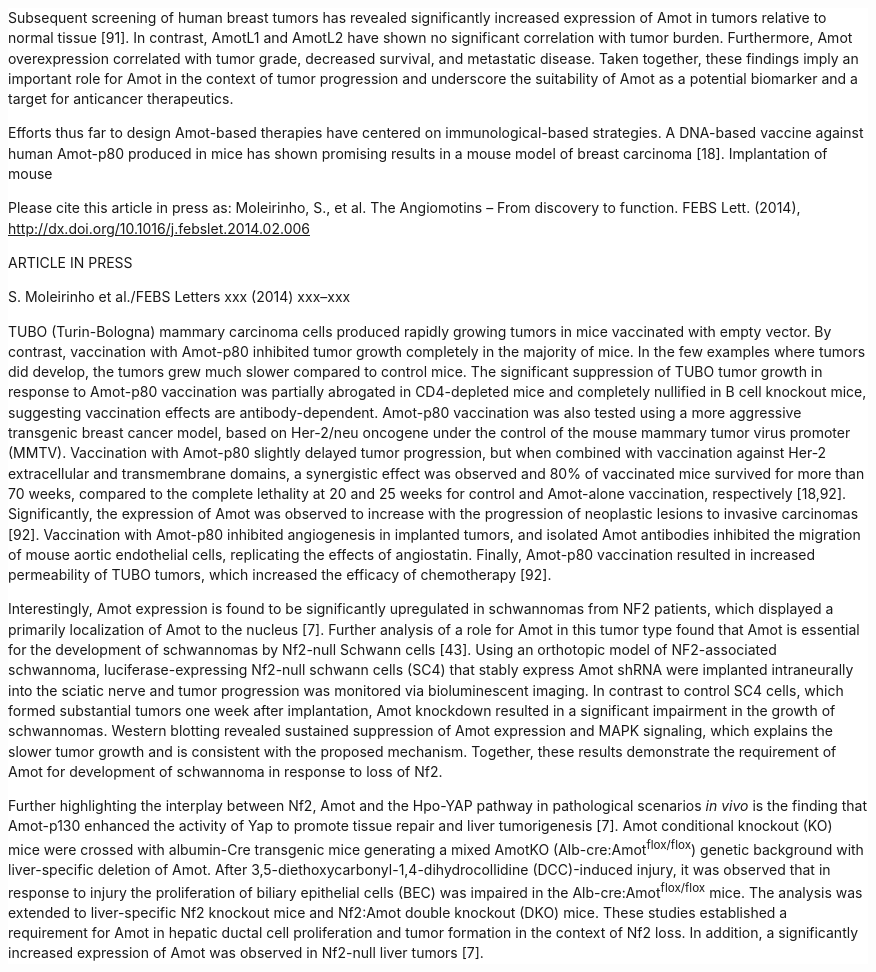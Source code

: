 Subsequent screening of human breast tumors has revealed significantly increased expression of Amot in tumors relative to normal tissue [91]. In contrast, AmotL1 and AmotL2 have shown no significant correlation with tumor burden. Furthermore, Amot overexpression correlated with tumor grade, decreased survival, and metastatic disease. Taken together, these findings imply an important role for Amot in the context of tumor progression and underscore the suitability of Amot as a potential biomarker and a target for anticancer therapeutics.

Efforts thus far to design Amot-based therapies have centered on immunological-based strategies. A DNA-based vaccine against human Amot-p80 produced in mice has shown promising results in a mouse model of breast carcinoma [18]. Implantation of mouse

Please cite this article in press as: Moleirinho, S., et al. The Angiomotins – From discovery to function. FEBS Lett. (2014), http://dx.doi.org/10.1016/j.febslet.2014.02.006

ARTICLE IN PRESS

S. Moleirinho et al./FEBS Letters xxx (2014) xxx–xxx

TUBO (Turin-Bologna) mammary carcinoma cells produced rapidly growing tumors in mice vaccinated with empty vector. By contrast, vaccination with Amot-p80 inhibited tumor growth completely in the majority of mice. In the few examples where tumors did develop, the tumors grew much slower compared to control mice. The significant suppression of TUBO tumor growth in response to Amot-p80 vaccination was partially abrogated in CD4-depleted mice and completely nullified in B cell knockout mice, suggesting vaccination effects are antibody-dependent. Amot-p80 vaccination was also tested using a more aggressive transgenic breast cancer model, based on Her-2/neu oncogene under the control of the mouse mammary tumor virus promoter (MMTV). Vaccination with Amot-p80 slightly delayed tumor progression, but when combined with vaccination against Her-2 extracellular and transmembrane domains, a synergistic effect was observed and 80% of vaccinated mice survived for more than 70 weeks, compared to the complete lethality at 20 and 25 weeks for control and Amot-alone vaccination, respectively [18,92]. Significantly, the expression of Amot was observed to increase with the progression of neoplastic lesions to invasive carcinomas [92]. Vaccination with Amot-p80 inhibited angiogenesis in implanted tumors, and isolated Amot antibodies inhibited the migration of mouse aortic endothelial cells, replicating the effects of angiostatin. Finally, Amot-p80 vaccination resulted in increased permeability of TUBO tumors, which increased the efficacy of chemotherapy [92].

Interestingly, Amot expression is found to be significantly upregulated in schwannomas from NF2 patients, which displayed a primarily localization of Amot to the nucleus [7]. Further analysis of a role for Amot in this tumor type found that Amot is essential for the development of schwannomas by Nf2-null Schwann cells [43]. Using an orthotopic model of NF2-associated schwannoma, luciferase-expressing Nf2-null schwann cells (SC4) that stably express Amot shRNA were implanted intraneurally into the sciatic nerve and tumor progression was monitored via bioluminescent imaging. In contrast to control SC4 cells, which formed substantial tumors one week after implantation, Amot knockdown resulted in a significant impairment in the growth of schwannomas. Western blotting revealed sustained suppression of Amot expression and MAPK signaling, which explains the slower tumor growth and is consistent with the proposed mechanism. Together, these results demonstrate the requirement of Amot for development of schwannoma in response to loss of Nf2.

Further highlighting the interplay between Nf2, Amot and the Hpo-YAP pathway in pathological scenarios *in vivo* is the finding that Amot-p130 enhanced the activity of Yap to promote tissue repair and liver tumorigenesis [7]. Amot conditional knockout (KO) mice were crossed with albumin-Cre transgenic mice generating a mixed AmotKO (Alb-cre:Amot<sup>flox/flox</sup>) genetic background with liver-specific deletion of Amot. After 3,5-diethoxycarbonyl-1,4-dihydrocollidine (DCC)-induced injury, it was observed that in response to injury the proliferation of biliary epithelial cells (BEC) was impaired in the Alb-cre:Amot<sup>flox/flox</sup> mice. The analysis was extended to liver-specific Nf2 knockout mice and Nf2:Amot double knockout (DKO) mice. These studies established a requirement for Amot in hepatic ductal cell proliferation and tumor formation in the context of Nf2 loss. In addition, a significantly increased expression of Amot was observed in Nf2-null liver tumors [7].
